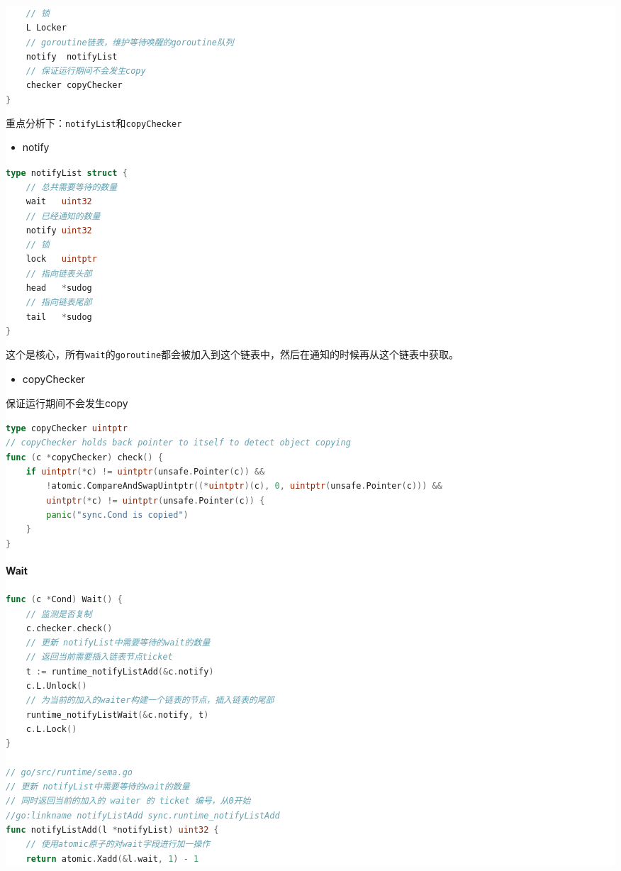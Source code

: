 ```go
	// 锁
	L Locker
	// goroutine链表，维护等待唤醒的goroutine队列
	notify  notifyList
	// 保证运行期间不会发生copy
	checker copyChecker
}
``` 

重点分析下：`notifyList`和`copyChecker`  

- notify   

```go
type notifyList struct {
	// 总共需要等待的数量
	wait   uint32
	// 已经通知的数量
	notify uint32
	// 锁
	lock   uintptr
	// 指向链表头部
	head   *sudog
	// 指向链表尾部
	tail   *sudog
}
```

这个是核心，所有`wait`的`goroutine`都会被加入到这个链表中，然后在通知的时候再从这个链表中获取。  

- copyChecker  

保证运行期间不会发生copy

```go
type copyChecker uintptr
// copyChecker holds back pointer to itself to detect object copying
func (c *copyChecker) check() {
	if uintptr(*c) != uintptr(unsafe.Pointer(c)) &&
		!atomic.CompareAndSwapUintptr((*uintptr)(c), 0, uintptr(unsafe.Pointer(c))) &&
		uintptr(*c) != uintptr(unsafe.Pointer(c)) {
		panic("sync.Cond is copied")
	}
}
```

#### Wait  

```go
func (c *Cond) Wait() {
	// 监测是否复制
	c.checker.check()
	// 更新 notifyList中需要等待的wait的数量
	// 返回当前需要插入链表节点ticket
	t := runtime_notifyListAdd(&c.notify)
	c.L.Unlock()
	// 为当前的加入的waiter构建一个链表的节点，插入链表的尾部
	runtime_notifyListWait(&c.notify, t)
	c.L.Lock()
}

// go/src/runtime/sema.go
// 更新 notifyList中需要等待的wait的数量
// 同时返回当前的加入的 waiter 的 ticket 编号，从0开始  
//go:linkname notifyListAdd sync.runtime_notifyListAdd
func notifyListAdd(l *notifyList) uint32 {
    // 使用atomic原子的对wait字段进行加一操作
	return atomic.Xadd(&l.wait, 1) - 1
```